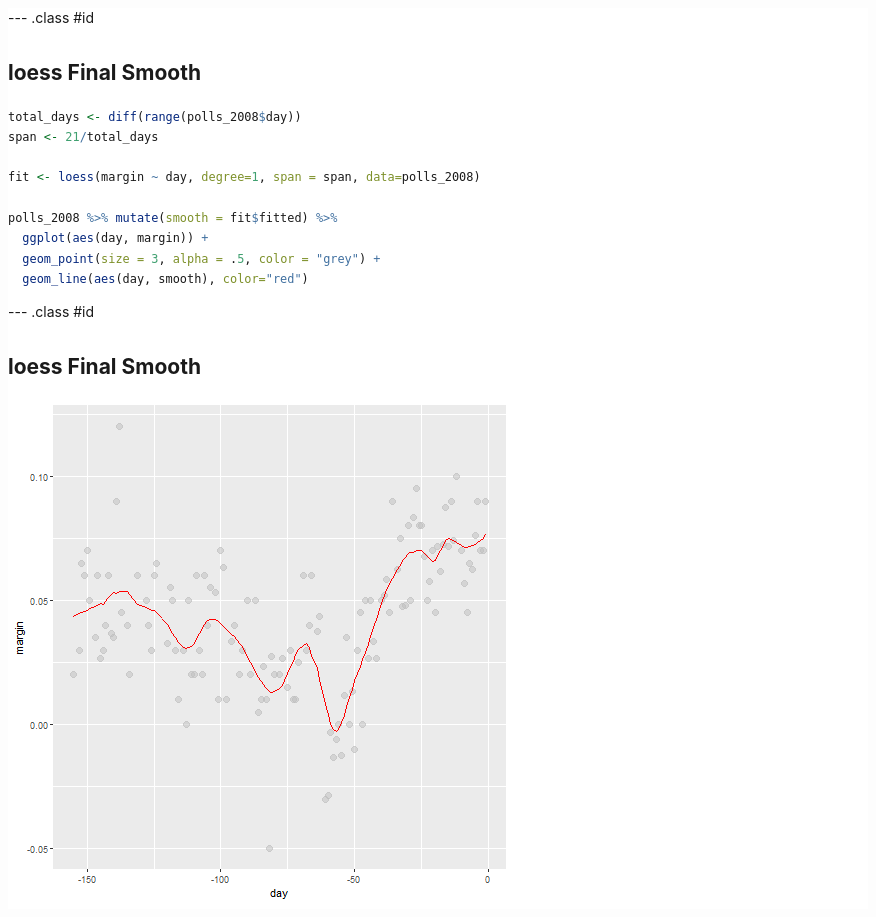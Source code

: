 
--- .class #id

## loess Final Smooth



```r
total_days <- diff(range(polls_2008$day))
span <- 21/total_days

fit <- loess(margin ~ day, degree=1, span = span, data=polls_2008)

polls_2008 %>% mutate(smooth = fit$fitted) %>%
  ggplot(aes(day, margin)) +
  geom_point(size = 3, alpha = .5, color = "grey") +
  geom_line(aes(day, smooth), color="red")
```



--- .class #id

## loess Final Smooth


![plot of chunk final-loess-2](figure/final-loess-2-1.png)

